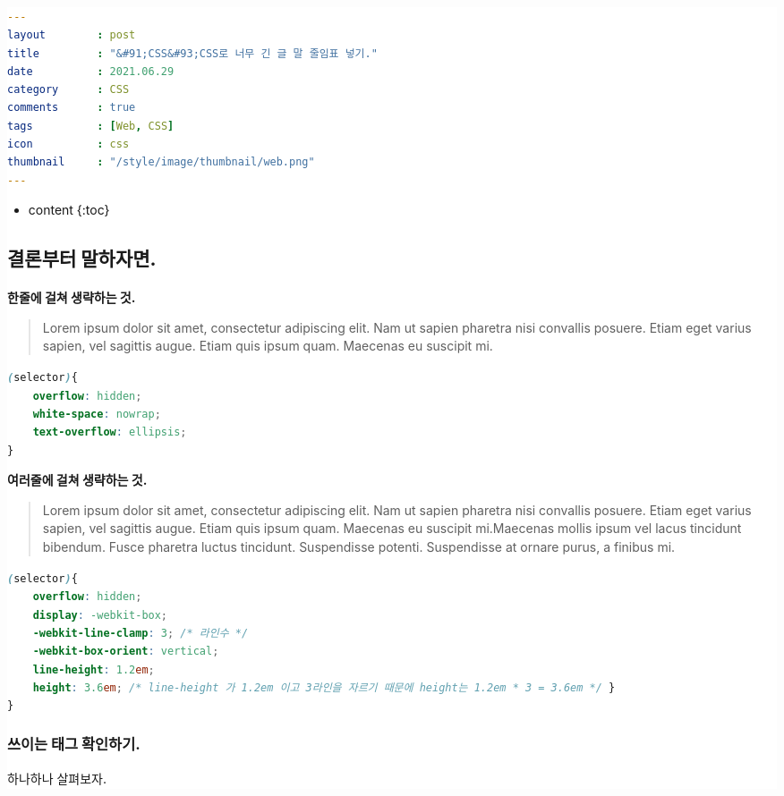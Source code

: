```yaml
---
layout        : post
title         : "&#91;CSS&#93;CSS로 너무 긴 글 말 줄임표 넣기."
date          : 2021.06.29
category      : CSS
comments      : true
tags          : [Web, CSS]
icon          : css
thumbnail     : "/style/image/thumbnail/web.png"
---
```



* content
{:toc}


## 결론부터 말하자면.


**한줄에 걸쳐 생략하는 것.**
> <p class="test">Lorem ipsum dolor sit amet, consectetur adipiscing elit. Nam ut sapien pharetra nisi convallis posuere. Etiam eget varius sapien, vel sagittis augue. Etiam quis ipsum quam. Maecenas eu suscipit mi.</p>

```css
(selector){
    overflow: hidden;
    white-space: nowrap;
    text-overflow: ellipsis;
}
```

**여러줄에 걸쳐 생략하는 것.**
> <p class="test2">Lorem ipsum dolor sit amet, consectetur adipiscing elit. Nam ut sapien pharetra nisi convallis posuere. Etiam eget varius sapien, vel sagittis augue. Etiam quis ipsum quam. Maecenas eu suscipit mi.Maecenas mollis ipsum vel lacus tincidunt bibendum. Fusce pharetra luctus tincidunt. Suspendisse potenti. Suspendisse at ornare purus, a finibus mi.</p>

```css
(selector){
    overflow: hidden; 
    display: -webkit-box; 
    -webkit-line-clamp: 3; /* 라인수 */ 
    -webkit-box-orient: vertical; 
    line-height: 1.2em; 
    height: 3.6em; /* line-height 가 1.2em 이고 3라인을 자르기 때문에 height는 1.2em * 3 = 3.6em */ }
}
```

### 쓰이는 태그 확인하기.

하나하나 살펴보자.
